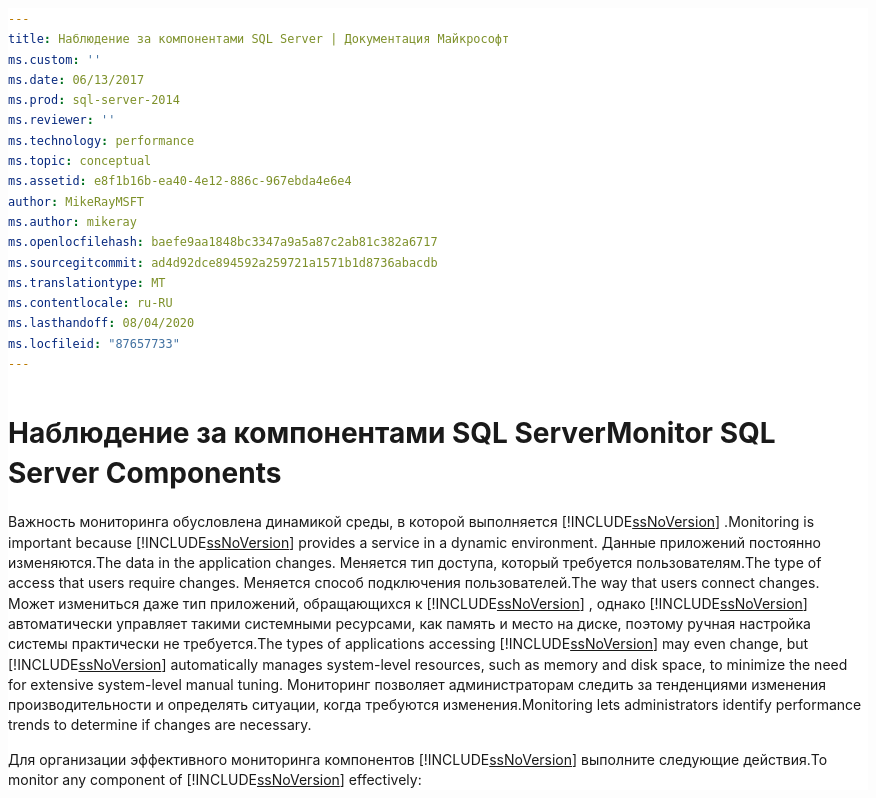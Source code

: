 ```yaml
---
title: Наблюдение за компонентами SQL Server | Документация Майкрософт
ms.custom: ''
ms.date: 06/13/2017
ms.prod: sql-server-2014
ms.reviewer: ''
ms.technology: performance
ms.topic: conceptual
ms.assetid: e8f1b16b-ea40-4e12-886c-967ebda4e6e4
author: MikeRayMSFT
ms.author: mikeray
ms.openlocfilehash: baefe9aa1848bc3347a9a5a87c2ab81c382a6717
ms.sourcegitcommit: ad4d92dce894592a259721a1571b1d8736abacdb
ms.translationtype: MT
ms.contentlocale: ru-RU
ms.lasthandoff: 08/04/2020
ms.locfileid: "87657733"
---
```

# <a name="monitor-sql-server-components"></a><span data-ttu-id="147ff-102">Наблюдение за компонентами SQL Server</span><span class="sxs-lookup"><span data-stu-id="147ff-102">Monitor SQL Server Components</span></span>
  <span data-ttu-id="147ff-103">Важность мониторинга обусловлена динамикой среды, в которой выполняется [!INCLUDE[ssNoVersion](../../includes/ssnoversion-md.md)] .</span><span class="sxs-lookup"><span data-stu-id="147ff-103">Monitoring is important because [!INCLUDE[ssNoVersion](../../includes/ssnoversion-md.md)] provides a service in a dynamic environment.</span></span> <span data-ttu-id="147ff-104">Данные приложений постоянно изменяются.</span><span class="sxs-lookup"><span data-stu-id="147ff-104">The data in the application changes.</span></span> <span data-ttu-id="147ff-105">Меняется тип доступа, который требуется пользователям.</span><span class="sxs-lookup"><span data-stu-id="147ff-105">The type of access that users require changes.</span></span> <span data-ttu-id="147ff-106">Меняется способ подключения пользователей.</span><span class="sxs-lookup"><span data-stu-id="147ff-106">The way that users connect changes.</span></span> <span data-ttu-id="147ff-107">Может измениться даже тип приложений, обращающихся к [!INCLUDE[ssNoVersion](../../includes/ssnoversion-md.md)] , однако [!INCLUDE[ssNoVersion](../../includes/ssnoversion-md.md)] автоматически управляет такими системными ресурсами, как память и место на диске, поэтому ручная настройка системы практически не требуется.</span><span class="sxs-lookup"><span data-stu-id="147ff-107">The types of applications accessing [!INCLUDE[ssNoVersion](../../includes/ssnoversion-md.md)] may even change, but [!INCLUDE[ssNoVersion](../../includes/ssnoversion-md.md)] automatically manages system-level resources, such as memory and disk space, to minimize the need for extensive system-level manual tuning.</span></span> <span data-ttu-id="147ff-108">Мониторинг позволяет администраторам следить за тенденциями изменения производительности и определять ситуации, когда требуются изменения.</span><span class="sxs-lookup"><span data-stu-id="147ff-108">Monitoring lets administrators identify performance trends to determine if changes are necessary.</span></span>  
  
 <span data-ttu-id="147ff-109">Для организации эффективного мониторинга компонентов [!INCLUDE[ssNoVersion](../../includes/ssnoversion-md.md)] выполните следующие действия.</span><span class="sxs-lookup"><span data-stu-id="147ff-109">To monitor any component of [!INCLUDE[ssNoVersion](../../includes/ssnoversion-md.md)] effectively:</span></span>  
  
